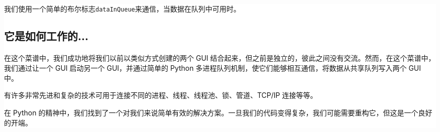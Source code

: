 我们使用一个简单的布尔标志`dataInQueue`来通信，当数据在队列中可用时。

## 它是如何工作的...

在这个菜谱中，我们成功地将我们以前以类似方式创建的两个 GUI 结合起来，但之前是独立的，彼此之间没有交流。然而，在这个菜谱中，我们通过让一个 GUI 启动另一个 GUI，并通过简单的 Python 多进程队列机制，使它们能够相互通信，将数据从共享队列写入两个 GUI 中。

有许多非常先进和复杂的技术可用于连接不同的进程、线程、线程池、锁、管道、TCP/IP 连接等等。

在 Python 的精神中，我们找到了一个对我们来说简单有效的解决方案。一旦我们的代码变得复杂，我们可能需要重构它，但这是一个良好的开端。

